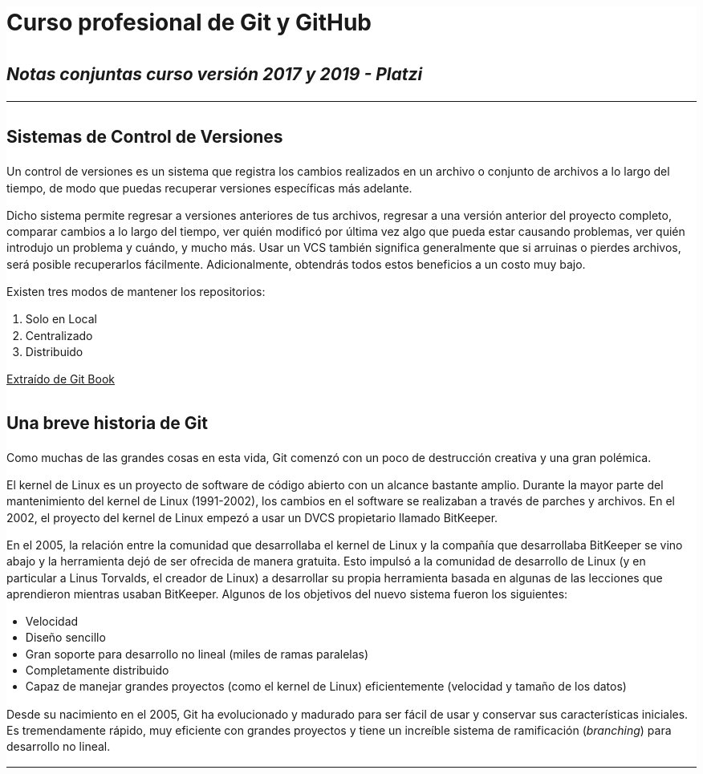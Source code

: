# Curso profesional de Git y GitHub

## _**Notas conjuntas curso versión 2017 y 2019 - Platzi**_

---

## Sistemas de Control de Versiones

Un control de versiones es un sistema que registra los cambios realizados en un archivo o conjunto de archivos a lo largo del tiempo, de modo que puedas recuperar versiones específicas más adelante.

Dicho sistema permite regresar a versiones anteriores de tus archivos, regresar a una versión anterior del proyecto completo, comparar cambios a lo largo del tiempo, ver quién modificó por última vez algo que pueda estar causando problemas, ver quién introdujo un problema y cuándo, y mucho más. Usar un VCS también significa generalmente que si arruinas o pierdes archivos, será posible recuperarlos fácilmente. Adicionalmente, obtendrás todos estos beneficios a un costo muy bajo.

Existen tres modos de mantener los repositorios:

1. Solo en Local
2. Centralizado
3. Distribuido

[Extraído de Git Book](https://git-scm.com/book/es/v2/Inicio---Sobre-el-Control-de-Versiones-Acerca-del-Control-de-Versiones)

## Una breve historia de Git

Como muchas de las grandes cosas en esta vida, Git comenzó con un poco de destrucción creativa y una gran polémica.

El kernel de Linux es un proyecto de software de código abierto con un alcance bastante amplio. Durante la mayor parte del mantenimiento del kernel de Linux (1991-2002), los cambios en el software se realizaban a través de parches y archivos. En el 2002, el proyecto del kernel de Linux empezó a usar un DVCS propietario llamado BitKeeper.

En el 2005, la relación entre la comunidad que desarrollaba el kernel de Linux y la compañía que desarrollaba BitKeeper se vino abajo y la herramienta dejó de ser ofrecida de manera gratuita. Esto impulsó a la comunidad de desarrollo de Linux (y en particular a Linus Torvalds, el creador de Linux) a desarrollar su propia herramienta basada en algunas de las lecciones que aprendieron mientras usaban BitKeeper. Algunos de los objetivos del nuevo sistema fueron los siguientes:

- Velocidad
- Diseño sencillo
- Gran soporte para desarrollo no lineal (miles de ramas paralelas)
- Completamente distribuido
- Capaz de manejar grandes proyectos (como el kernel de Linux) eficientemente (velocidad y tamaño de los datos)

Desde su nacimiento en el 2005, Git ha evolucionado y madurado para ser fácil de usar y conservar sus características iniciales. Es tremendamente rápido, muy eficiente con grandes proyectos y tiene un increíble sistema de ramificación (_branching_) para desarrollo no lineal.

---